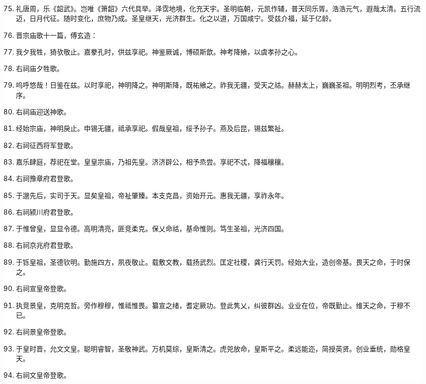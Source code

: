 75. <span id="乐二-75"></span>
礼唐周，乐《韶武》。岂唯《箫韶》六代具举。泽霑地境，化充天宇。圣明临朝，元凯作辅，普天同乐胥。浩浩元气，遐哉太清。五行流迈，日月代征。随时变化，庶物乃成。圣皇继天，光济群生。化之以道，万国咸宁。受兹介福，延于亿龄。

76. <span id="乐二-76"></span>
晋宗庙歌十一篇，傅玄造：

77. <span id="乐二-77"></span>
我夕我牲，猗欤敬止。嘉豢孔时，供兹享祀。神鉴厥诚，博硕斯歆。神考降飨，以虞孝孙之心。

78. <span id="乐二-78"></span>
右祠庙夕牲歌。

79. <span id="乐二-79"></span>
呜呼悠哉！日鉴在兹。以时享祀，神明降之。神明斯降，既祐飨之。祚我无疆，受天之祜。赫赫太上，巍巍圣祖。明明烈考，丕承继序。

80. <span id="乐二-80"></span>
右祠庙迎送神歌。

81. <span id="乐二-81"></span>
经始宗庙，神明戾止。申锡无疆，祗承享祀。假哉皇祖，绥予孙子。燕及后昆，锡兹繁祉。

82. <span id="乐二-82"></span>
右祠征西将军登歌。

83. <span id="乐二-83"></span>
嘉乐肆庭，荐祀在堂。皇皇宗庙，乃祖先皇。济济辟公，相予烝尝。享祀不忒，降福穰穰。

84. <span id="乐二-84"></span>
右祠豫章府君登歌。

85. <span id="乐二-85"></span>
于邈先后，实司于天。显矣皇祖，帝祉肇臻。本支克昌，资始开元。惠我无疆，享祚永年。

86. <span id="乐二-86"></span>
右祠颍川府君登歌。

87. <span id="乐二-87"></span>
于惟曾皇，显显令德。高明清亮，匪竞柔克。保乂命祜，基命惟则。笃生圣祖，光济四国。

88. <span id="乐二-88"></span>
右祠京兆府君登歌。

89. <span id="乐二-89"></span>
于铄皇祖，圣德钦明。勤施四方，夙夜敬止。载敷文教，载扬武烈。匡定社稷，龚行天罚。经始大业，造创帝基。畏天之命，于时保之。

90. <span id="乐二-90"></span>
右祠宣皇帝登歌。

91. <span id="乐二-91"></span>
执竞景皇，克明克哲。旁作穆穆，惟祗惟畏。纂宣之绪，耆定厥功。登此隽乂，纠彼群凶。业业在位，帝既勤止。维天之命，于穆不已。

92. <span id="乐二-92"></span>
右祠景皇帝登歌。

93. <span id="乐二-93"></span>
于皇时晋，允文文皇。聪明睿智，圣敬神武。万机莫综，皇斯清之。虎兕放命，皇斯平之。柔远能迩，简授英贤。创业垂统，勋格皇天。

94. <span id="乐二-94"></span>
右祠文皇帝登歌。
